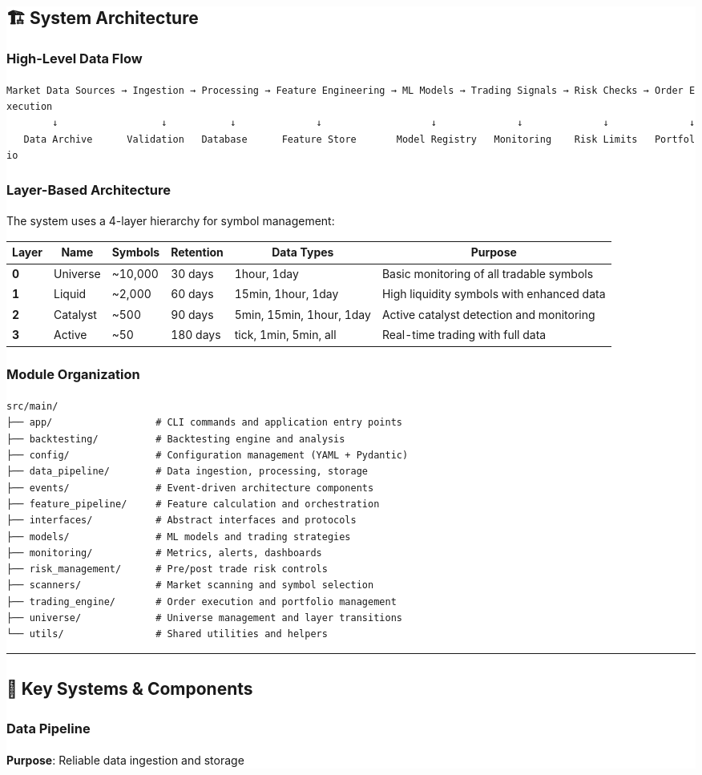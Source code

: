 
## 🏗️ System Architecture

### High-Level Data Flow
```
Market Data Sources → Ingestion → Processing → Feature Engineering → ML Models → Trading Signals → Risk Checks → Order Execution
        ↓                  ↓           ↓              ↓                   ↓              ↓              ↓              ↓
   Data Archive      Validation   Database      Feature Store       Model Registry   Monitoring    Risk Limits   Portfolio
```

### Layer-Based Architecture
The system uses a 4-layer hierarchy for symbol management:

| Layer | Name | Symbols | Retention | Data Types | Purpose |
|-------|------|---------|-----------|------------|---------|
| **0** | Universe | ~10,000 | 30 days | 1hour, 1day | Basic monitoring of all tradable symbols |
| **1** | Liquid | ~2,000 | 60 days | 15min, 1hour, 1day | High liquidity symbols with enhanced data |
| **2** | Catalyst | ~500 | 90 days | 5min, 15min, 1hour, 1day | Active catalyst detection and monitoring |
| **3** | Active | ~50 | 180 days | tick, 1min, 5min, all | Real-time trading with full data |

### Module Organization
```
src/main/
├── app/                  # CLI commands and application entry points
├── backtesting/          # Backtesting engine and analysis
├── config/               # Configuration management (YAML + Pydantic)
├── data_pipeline/        # Data ingestion, processing, storage
├── events/               # Event-driven architecture components
├── feature_pipeline/     # Feature calculation and orchestration
├── interfaces/           # Abstract interfaces and protocols
├── models/               # ML models and trading strategies
├── monitoring/           # Metrics, alerts, dashboards
├── risk_management/      # Pre/post trade risk controls
├── scanners/             # Market scanning and symbol selection
├── trading_engine/       # Order execution and portfolio management
├── universe/             # Universe management and layer transitions
└── utils/                # Shared utilities and helpers
```

---

## 🔧 Key Systems & Components

### Data Pipeline
**Purpose**: Reliable data ingestion and storage
